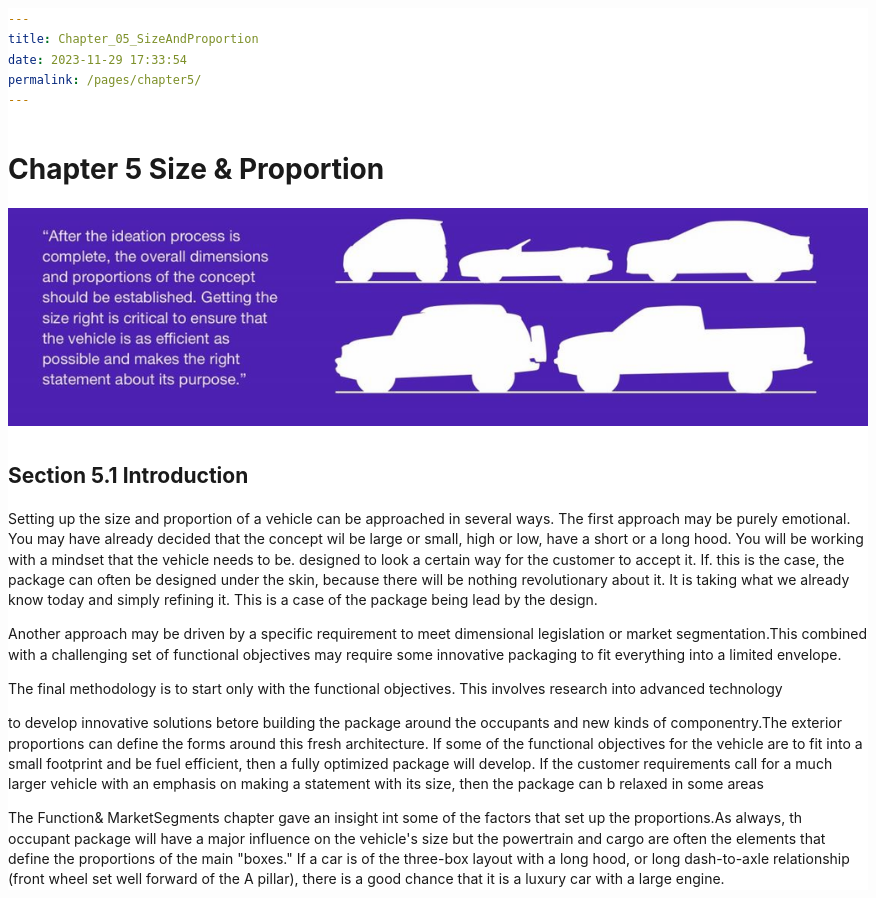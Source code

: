 ```yaml
---
title: Chapter_05_SizeAndProportion
date: 2023-11-29 17:33:54
permalink: /pages/chapter5/
---
```

# Chapter 5 Size & Proportion

![image](./img/chapter_05/chapter05cover.jpg)

## Section 5.1 Introduction

Setting up the size and proportion of a vehicle can be approached in several ways. The first approach may be purely emotional. You may have already decided that the concept wil be large or small, high or low, have a short or a long hood. You will be working with a mindset that the vehicle needs to be. designed to look a certain way for the customer to accept it. If. this is the case, the package can often be designed under the skin, because there will be nothing revolutionary about it. It is taking what we already know today and simply refining it. This is a case of the package being lead by the design.

Another approach may be driven by a specific requirement to meet dimensional legislation or market segmentation.This combined with a challenging set of functional objectives may require some innovative packaging to fit everything into a limited envelope.

The final methodology is to start only with the functional objectives. This involves research into advanced technology

to develop innovative solutions betore building the package around the occupants and new kinds of componentry.The exterior proportions can define the forms around this fresh architecture. If some of the functional objectives for the vehicle are to fit into a small footprint and be fuel efficient, then a fully optimized package will develop. If the customer requirements call for a much larger vehicle with an emphasis on making a statement with its size, then the package can b relaxed in some areas

The Function& MarketSegments chapter gave an insight int some of the factors that set up the proportions.As always, th occupant package will have a major influence on the vehicle's size but the powertrain and cargo are often the elements that define the proportions of the main "boxes." If a car is of the three-box layout with a long hood, or long dash-to-axle relationship (front wheel set well forward of the A pillar), there is a good chance that it is a luxury car with a large engine.
